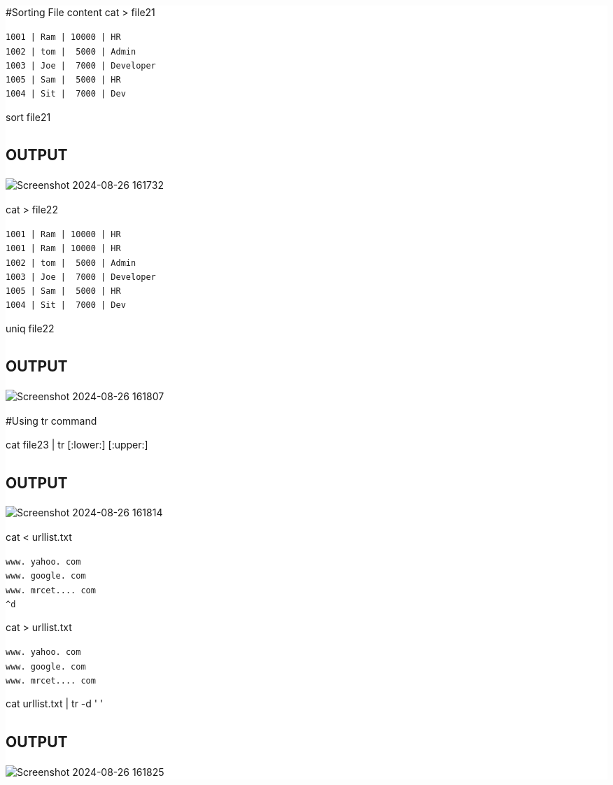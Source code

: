 #Sorting File content
cat > file21
```
1001 | Ram | 10000 | HR
1002 | tom |  5000 | Admin
1003 | Joe |  7000 | Developer
1005 | Sam |  5000 | HR
1004 | Sit |  7000 | Dev
``` 
sort file21
## OUTPUT
![Screenshot 2024-08-26 161732](https://github.com/user-attachments/assets/c81f5ba9-3e3c-48b5-b7d9-8312f346608b)


cat > file22
```
1001 | Ram | 10000 | HR
1001 | Ram | 10000 | HR
1002 | tom |  5000 | Admin
1003 | Joe |  7000 | Developer
1005 | Sam |  5000 | HR
1004 | Sit |  7000 | Dev
``` 
uniq file22
## OUTPUT
![Screenshot 2024-08-26 161807](https://github.com/user-attachments/assets/4398bd51-2b26-4d43-ac72-9322eab1f486)



#Using tr command

cat file23 | tr [:lower:] [:upper:]
 ## OUTPUT
![Screenshot 2024-08-26 161814](https://github.com/user-attachments/assets/e989764b-db90-412f-8917-907dc8bfdbdd)


cat < urllist.txt
```
www. yahoo. com
www. google. com
www. mrcet.... com
^d
 ```
cat > urllist.txt
```
www. yahoo. com
www. google. com
www. mrcet.... com
 ```
cat urllist.txt | tr -d ' '
 ## OUTPUT
![Screenshot 2024-08-26 161825](https://github.com/user-attachments/assets/d5415f9b-7968-4d31-8f28-879eab502ce0)
